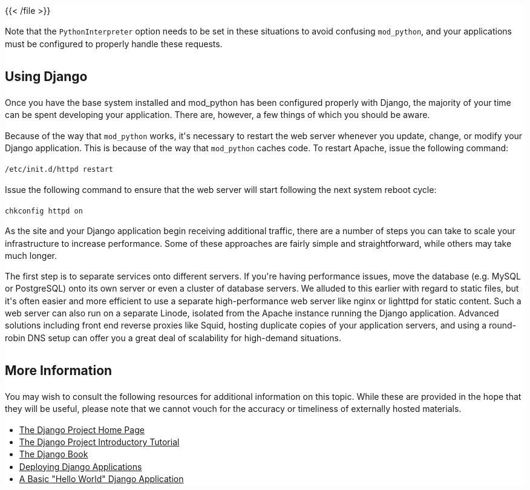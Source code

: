 {{< /file >}}


Note that the `PythonInterpreter` option needs to be set in these situations to avoid confusing `mod_python`, and your applications must be configured to properly handle these requests.

## Using Django

Once you have the base system installed and mod\_python has been configured properly with Django, the majority of your time can be spent developing your application. There are, however, a few things of which you should be aware.

Because of the way that `mod_python` works, it's necessary to restart the web server whenever you update, change, or modify your Django application. This is because of the way that `mod_python` caches code. To restart Apache, issue the following command:

    /etc/init.d/httpd restart

Issue the following command to ensure that the web server will start following the next system reboot cycle:

    chkconfig httpd on

As the site and your Django application begin receiving additional traffic, there are a number of steps you can take to scale your infrastructure to increase performance. Some of these approaches are fairly simple and straightforward, while others may take much longer.

The first step is to separate services onto different servers. If you're having performance issues, move the database (e.g. MySQL or PostgreSQL) onto its own server or even a cluster of database servers. We alluded to this earlier with regard to static files, but it's often easier and more efficient to use a separate high-performance web server like nginx or lighttpd for static content. Such a web server can also run on a separate Linode, isolated from the Apache instance running the Django application. Advanced solutions including front end reverse proxies like Squid, hosting duplicate copies of your application servers, and using a round-robin DNS setup can offer you a great deal of scalability for high-demand situations.

## More Information

You may wish to consult the following resources for additional information on this topic. While these are provided in the hope that they will be useful, please note that we cannot vouch for the accuracy or timeliness of externally hosted materials.

- [The Django Project Home Page](http://www.djangoproject.com/)
- [The Django Project Introductory Tutorial](http://docs.djangoproject.com/en/dev/intro/tutorial01/#intro-tutorial01)
- [The Django Book](http://www.djangobook.com/)
- [Deploying Django Applications](http://www.djangobook.com/en/2.0/chapter12/)
- [A Basic "Hello World" Django Application](http://runnable.com/UWRVp6lLuONCAABD/hello-world-in-django-for-python)



